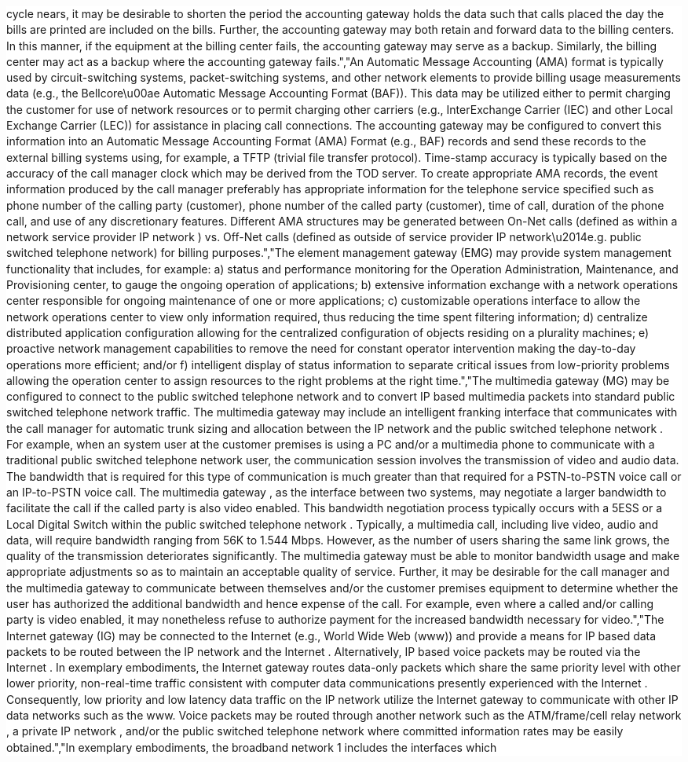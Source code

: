 cycle nears, it may be desirable to shorten the period the accounting gateway holds the data such that calls placed the day the bills are printed are included on the bills. Further, the accounting gateway may both retain and forward data to the billing centers. In this manner, if the equipment at the billing center fails, the accounting gateway  may serve as a backup. Similarly, the billing center may act as a backup where the accounting gateway  fails.","An Automatic Message Accounting (AMA) format is typically used by circuit-switching systems, packet-switching systems, and other network elements to provide billing usage measurements data (e.g., the Bellcore\u00ae Automatic Message Accounting Format (BAF)). This data may be utilized either to permit charging the customer for use of network resources or to permit charging other carriers (e.g., InterExchange Carrier (IEC) and other Local Exchange Carrier (LEC)) for assistance in placing call connections. The accounting gateway  may be configured to convert this information into an Automatic Message Accounting Format (AMA) Format (e.g., BAF) records and send these records to the external billing systems using, for example, a TFTP (trivial file transfer protocol). Time-stamp accuracy is typically based on the accuracy of the call manager  clock which may be derived from the TOD  server. To create appropriate AMA records, the event information produced by the call manager  preferably has appropriate information for the telephone service specified such as phone number of the calling party (customer), phone number of the called party (customer), time of call, duration of the phone call, and use of any discretionary features. Different AMA structures may be generated between On-Net calls (defined as within a network service provider IP network ) vs. Off-Net calls (defined as outside of service provider IP network\u2014e.g. public switched telephone network) for billing purposes.","The element management gateway (EMG)  may provide system management functionality that includes, for example: a) status and performance monitoring for the Operation Administration, Maintenance, and Provisioning center, to gauge the ongoing operation of applications; b) extensive information exchange with a network operations center responsible for ongoing maintenance of one or more applications; c) customizable operations interface to allow the network operations center to view only information required, thus reducing the time spent filtering information; d) centralize distributed application configuration allowing for the centralized configuration of objects residing on a plurality machines; e) proactive network management capabilities to remove the need for constant operator intervention making the day-to-day operations more efficient; and\/or f) intelligent display of status information to separate critical issues from low-priority problems allowing the operation center to assign resources to the right problems at the right time.","The multimedia gateway (MG)  may be configured to connect to the public switched telephone network  and to convert IP based multimedia packets into standard public switched telephone network  traffic. The multimedia gateway  may include an intelligent franking interface that communicates with the call manager  for automatic trunk sizing and allocation between the IP network  and the public switched telephone network . For example, when an system user at the customer premises is using a PC and\/or a multimedia phone to communicate with a traditional public switched telephone network  user, the communication session involves the transmission of video and audio data. The bandwidth that is required for this type of communication is much greater than that required for a PSTN-to-PSTN voice call or an IP-to-PSTN voice call. The multimedia gateway , as the interface between two systems, may negotiate a larger bandwidth to facilitate the call if the called party is also video enabled. This bandwidth negotiation process typically occurs with a 5ESS or a Local Digital Switch within the public switched telephone network . Typically, a multimedia call, including live video, audio and data, will require bandwidth ranging from 56K to 1.544 Mbps. However, as the number of users sharing the same link grows, the quality of the transmission deteriorates significantly. The multimedia gateway  must be able to monitor bandwidth usage and make appropriate adjustments so as to maintain an acceptable quality of service. Further, it may be desirable for the call manager  and the multimedia gateway  to communicate between themselves and\/or the customer premises equipment  to determine whether the user has authorized the additional bandwidth and hence expense of the call. For example, even where a called and\/or calling party is video enabled, it may nonetheless refuse to authorize payment for the increased bandwidth necessary for video.","The Internet gateway (IG)  may be connected to the Internet (e.g., World Wide Web (www)) and provide a means for IP based data packets to be routed between the IP network  and the Internet . Alternatively, IP based voice packets may be routed via the Internet . In exemplary embodiments, the Internet gateway  routes data-only packets which share the same priority level with other lower priority, non-real-time traffic consistent with computer data communications presently experienced with the Internet . Consequently, low priority and low latency data traffic on the IP network  utilize the Internet gateway  to communicate with other IP data networks such as the www. Voice packets may be routed through another network such as the ATM\/frame\/cell relay network , a private IP network , and\/or the public switched telephone network  where committed information rates may be easily obtained.","In exemplary embodiments, the broadband network 1 includes the interfaces which